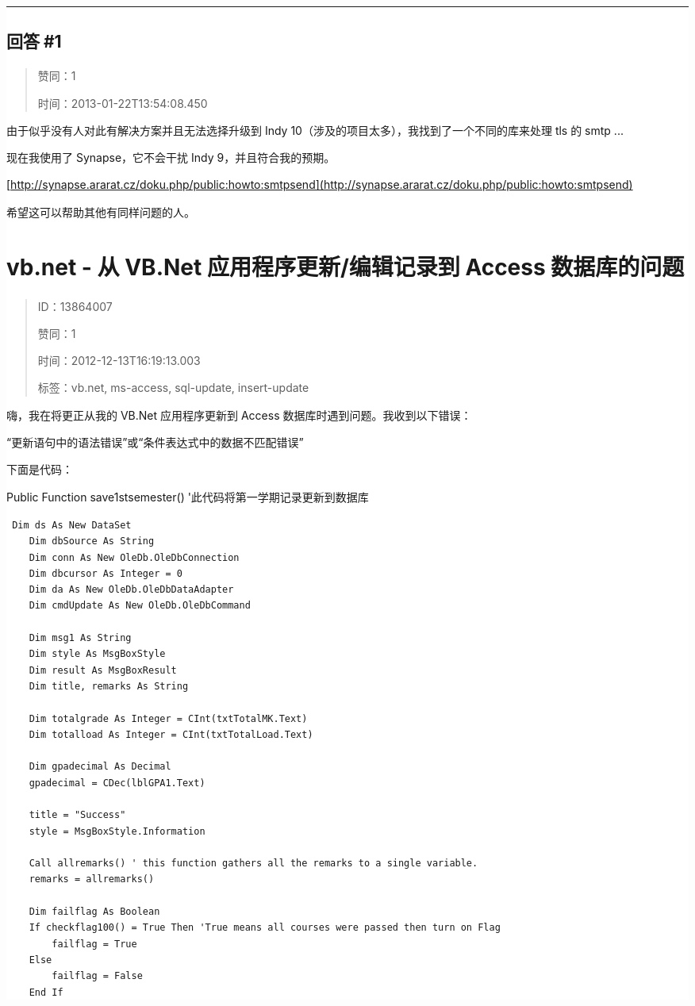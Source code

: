 * * *

## 回答 #1

> 赞同：1
> 
> 时间：2013-01-22T13:54:08.450

由于似乎没有人对此有解决方案并且无法选择升级到 Indy 10（涉及的项目太多），我找到了一个不同的库来处理 tls 的 smtp ...

现在我使用了 Synapse，它不会干扰 Indy 9，并且符合我的预期。

[http://synapse.ararat.cz/doku.php/public:howto:smtpsend](http://synapse.ararat.cz/doku.php/public:howto:smtpsend)

希望这可以帮助其他有同样问题的人。

# vb.net - 从 VB.Net 应用程序更新/编辑记录到 Access 数据库的问题

> ID：13864007
> 
> 赞同：1
> 
> 时间：2012-12-13T16:19:13.003
> 
> 标签：vb.net, ms-access, sql-update, insert-update

嗨，我在将更正从我的 VB.Net 应用程序更新到 Access 数据库时遇到问题。我收到以下错误：

“更新语句中的语法错误”或“条件表达式中的数据不匹配错误”

下面是代码：

Public Function save1stsemester() '此代码将第一学期记录更新到数据库

```
 Dim ds As New DataSet
    Dim dbSource As String
    Dim conn As New OleDb.OleDbConnection
    Dim dbcursor As Integer = 0
    Dim da As New OleDb.OleDbDataAdapter
    Dim cmdUpdate As New OleDb.OleDbCommand

    Dim msg1 As String
    Dim style As MsgBoxStyle
    Dim result As MsgBoxResult
    Dim title, remarks As String

    Dim totalgrade As Integer = CInt(txtTotalMK.Text)
    Dim totalload As Integer = CInt(txtTotalLoad.Text)

    Dim gpadecimal As Decimal
    gpadecimal = CDec(lblGPA1.Text)

    title = "Success"
    style = MsgBoxStyle.Information

    Call allremarks() ' this function gathers all the remarks to a single variable.
    remarks = allremarks()

    Dim failflag As Boolean
    If checkflag100() = True Then 'True means all courses were passed then turn on Flag
        failflag = True
    Else
        failflag = False
    End If

```